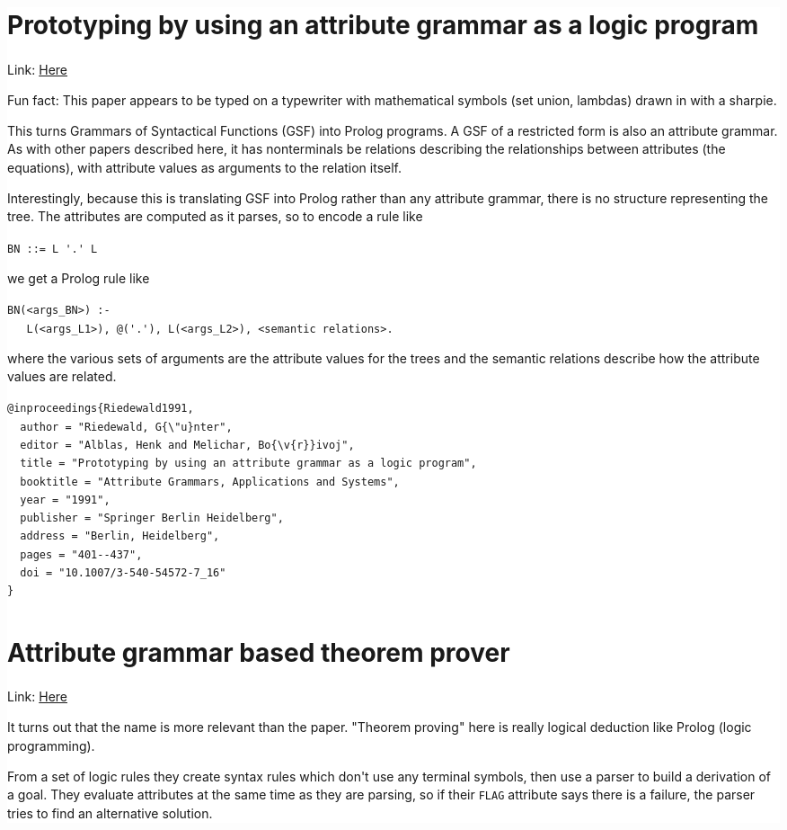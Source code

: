 
# Prototyping by using an attribute grammar as a logic program

Link:  [Here](https://link.springer.com/chapter/10.1007/3-540-54572-7_16)

Fun fact:  This paper appears to be typed on a typewriter with
mathematical symbols (set union, lambdas) drawn in with a sharpie.

This turns Grammars of Syntactical Functions (GSF) into Prolog
programs.  A GSF of a restricted form is also an attribute grammar.
As with other papers described here, it has nonterminals be relations
describing the relationships between attributes (the equations), with
attribute values as arguments to the relation itself.

Interestingly, because this is translating GSF into Prolog rather than
any attribute grammar, there is no structure representing the tree.
The attributes are computed as it parses, so to encode a rule like
```
BN ::= L '.' L
```
we get a Prolog rule like
```
BN(<args_BN>) :-
   L(<args_L1>), @('.'), L(<args_L2>), <semantic relations>.
```
where the various sets of arguments are the attribute values for the
trees and the semantic relations describe how the attribute values are
related.

```
@inproceedings{Riedewald1991,
  author = "Riedewald, G{\"u}nter",
  editor = "Alblas, Henk and Melichar, Bo{\v{r}}ivoj",
  title = "Prototyping by using an attribute grammar as a logic program",
  booktitle = "Attribute Grammars, Applications and Systems",
  year = "1991",
  publisher = "Springer Berlin Heidelberg",
  address = "Berlin, Heidelberg",
  pages = "401--437",
  doi = "10.1007/3-540-54572-7_16"
}
```


# Attribute grammar based theorem prover

Link:  [Here](https://www.sciencedirect.com/science/article/abs/pii/0950584988901346)

It turns out that the name is more relevant than the paper.  "Theorem
proving" here is really logical deduction like Prolog (logic
programming).

From a set of logic rules they create syntax rules which don't use any
terminal symbols, then use a parser to build a derivation of a goal.
They evaluate attributes at the same time as they are parsing, so if
their `FLAG` attribute says there is a failure, the parser tries to
find an alternative solution.
